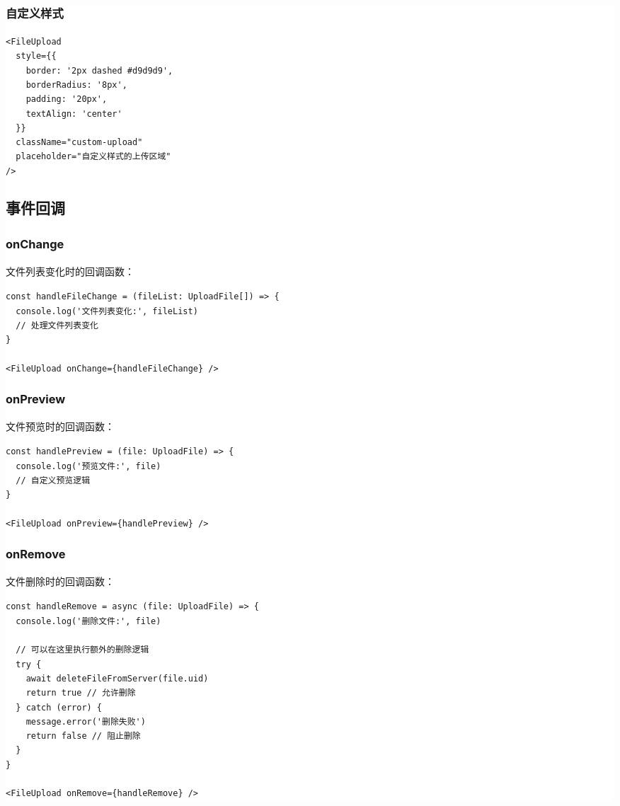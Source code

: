 ### 自定义样式

```tsx
<FileUpload
  style={{
    border: '2px dashed #d9d9d9',
    borderRadius: '8px',
    padding: '20px',
    textAlign: 'center'
  }}
  className="custom-upload"
  placeholder="自定义样式的上传区域"
/>
```

## 事件回调

### onChange

文件列表变化时的回调函数：

```tsx
const handleFileChange = (fileList: UploadFile[]) => {
  console.log('文件列表变化:', fileList)
  // 处理文件列表变化
}

<FileUpload onChange={handleFileChange} />
```

### onPreview

文件预览时的回调函数：

```tsx
const handlePreview = (file: UploadFile) => {
  console.log('预览文件:', file)
  // 自定义预览逻辑
}

<FileUpload onPreview={handlePreview} />
```

### onRemove

文件删除时的回调函数：

```tsx
const handleRemove = async (file: UploadFile) => {
  console.log('删除文件:', file)
  
  // 可以在这里执行额外的删除逻辑
  try {
    await deleteFileFromServer(file.uid)
    return true // 允许删除
  } catch (error) {
    message.error('删除失败')
    return false // 阻止删除
  }
}

<FileUpload onRemove={handleRemove} />
```
